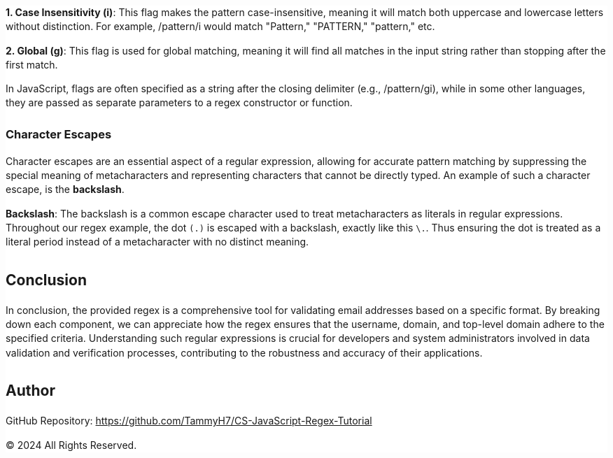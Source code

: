 **1. Case Insensitivity (i)**: This flag makes the pattern case-insensitive, meaning it will match both uppercase and lowercase letters without distinction. For example, /pattern/i would match "Pattern," "PATTERN," "pattern," etc.

**2. Global (g)**: This flag is used for global matching, meaning it will find all matches in the input string rather than stopping after the first match. 

In JavaScript, flags are often specified as a string after the closing delimiter (e.g., /pattern/gi), while in some other languages, they are passed as separate parameters to a regex constructor or function.

### Character Escapes

Character escapes are an essential aspect of a regular expression, allowing for accurate pattern matching by suppressing the special meaning of metacharacters and representing characters that cannot be directly typed. An example of such a character escape, is the **backslash**.

**Backslash**: 
The backslash is a common escape character used to treat metacharacters as literals in regular expressions. Throughout our regex example, the dot `(.)` is escaped with a backslash, exactly like this `\.`. Thus ensuring the dot is treated as a literal period instead of a metacharacter with no distinct meaning.

## Conclusion

In conclusion, the provided regex is a comprehensive tool for validating email addresses based on a specific format. By breaking down each component, we can appreciate how the regex ensures that the username, domain, and top-level domain adhere to the specified criteria. Understanding such regular expressions is crucial for developers and system administrators involved in data validation and verification processes, contributing to the robustness and accuracy of their applications.

## Author

GitHub Repository: https://github.com/TammyH7/CS-JavaScript-Regex-Tutorial

© 2024 All Rights Reserved.